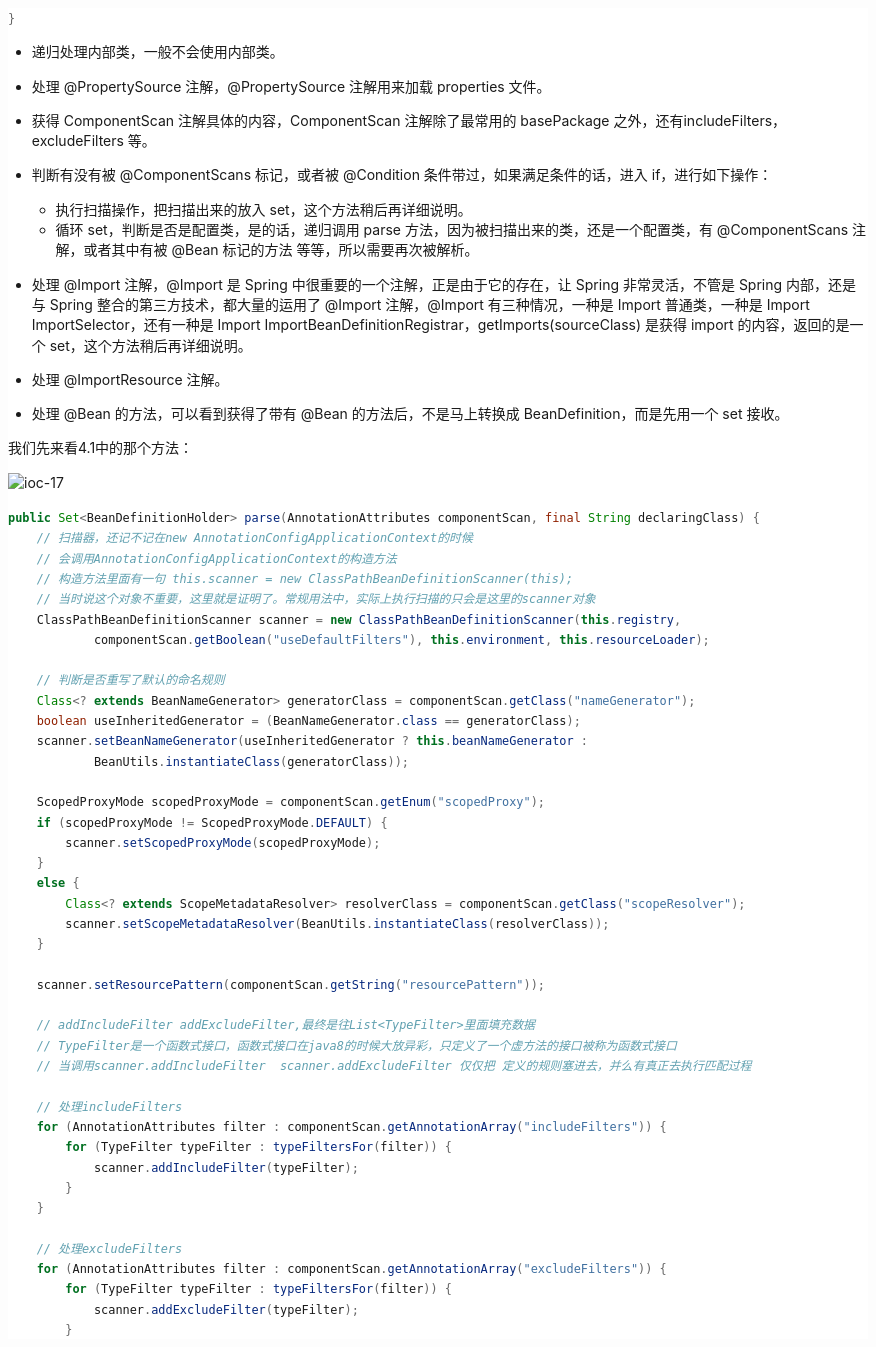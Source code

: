 ```java
}
```

- 递归处理内部类，一般不会使用内部类。
- 处理 @PropertySource 注解，@PropertySource 注解用来加载 properties 文件。
- 获得 ComponentScan 注解具体的内容，ComponentScan 注解除了最常用的 basePackage 之外，还有includeFilters，excludeFilters 等。
- 判断有没有被 @ComponentScans 标记，或者被 @Condition 条件带过，如果满足条件的话，进入 if，进行如下操作：
    - 执行扫描操作，把扫描出来的放入 set，这个方法稍后再详细说明。
    - 循环 set，判断是否是配置类，是的话，递归调用 parse 方法，因为被扫描出来的类，还是一个配置类，有 @ComponentScans 注解，或者其中有被 @Bean 标记的方法 等等，所以需要再次被解析。

- 处理 @Import 注解，@Import 是 Spring 中很重要的一个注解，正是由于它的存在，让 Spring 非常灵活，不管是 Spring 内部，还是与 Spring 整合的第三方技术，都大量的运用了 @Import 注解，@Import 有三种情况，一种是 Import 普通类，一种是 Import ImportSelector，还有一种是 Import ImportBeanDefinitionRegistrar，getImports(sourceClass) 是获得 import 的内容，返回的是一个 set，这个方法稍后再详细说明。
- 处理 @ImportResource 注解。
- 处理 @Bean 的方法，可以看到获得了带有 @Bean 的方法后，不是马上转换成 BeanDefinition，而是先用一个 set 接收。

我们先来看4.1中的那个方法：

![ioc-17](../source/images/ch-05/ioc-17.png)

```java
public Set<BeanDefinitionHolder> parse(AnnotationAttributes componentScan, final String declaringClass) {
    // 扫描器，还记不记在new AnnotationConfigApplicationContext的时候
    // 会调用AnnotationConfigApplicationContext的构造方法
    // 构造方法里面有一句 this.scanner = new ClassPathBeanDefinitionScanner(this);
    // 当时说这个对象不重要，这里就是证明了。常规用法中，实际上执行扫描的只会是这里的scanner对象
    ClassPathBeanDefinitionScanner scanner = new ClassPathBeanDefinitionScanner(this.registry,
            componentScan.getBoolean("useDefaultFilters"), this.environment, this.resourceLoader);

    // 判断是否重写了默认的命名规则
    Class<? extends BeanNameGenerator> generatorClass = componentScan.getClass("nameGenerator");
    boolean useInheritedGenerator = (BeanNameGenerator.class == generatorClass);
    scanner.setBeanNameGenerator(useInheritedGenerator ? this.beanNameGenerator :
            BeanUtils.instantiateClass(generatorClass));

    ScopedProxyMode scopedProxyMode = componentScan.getEnum("scopedProxy");
    if (scopedProxyMode != ScopedProxyMode.DEFAULT) {
        scanner.setScopedProxyMode(scopedProxyMode);
    }
    else {
        Class<? extends ScopeMetadataResolver> resolverClass = componentScan.getClass("scopeResolver");
        scanner.setScopeMetadataResolver(BeanUtils.instantiateClass(resolverClass));
    }

    scanner.setResourcePattern(componentScan.getString("resourcePattern"));

    // addIncludeFilter addExcludeFilter,最终是往List<TypeFilter>里面填充数据
    // TypeFilter是一个函数式接口，函数式接口在java8的时候大放异彩，只定义了一个虚方法的接口被称为函数式接口
    // 当调用scanner.addIncludeFilter  scanner.addExcludeFilter 仅仅把 定义的规则塞进去，并么有真正去执行匹配过程

    // 处理includeFilters
    for (AnnotationAttributes filter : componentScan.getAnnotationArray("includeFilters")) {
        for (TypeFilter typeFilter : typeFiltersFor(filter)) {
            scanner.addIncludeFilter(typeFilter);
        }
    }

    // 处理excludeFilters
    for (AnnotationAttributes filter : componentScan.getAnnotationArray("excludeFilters")) {
        for (TypeFilter typeFilter : typeFiltersFor(filter)) {
            scanner.addExcludeFilter(typeFilter);
        }
```